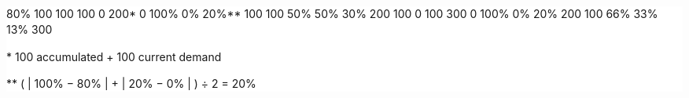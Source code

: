 <td>80%</td>
<td>100</td>
</tr>
<tr>
<td>100</td>
<td>100</td>
<td>0</td>
<td>200*</td>
<td>0</td>
<td>100%</td>
<td>0%</td>
<td>20%**</td>
<td>100</td>
<td>100</td>
<td>50%</td>
<td>50%</td>
<td>30%</td>
<td>200</td>
</tr>
<tr>
<td>100</td>
<td>0</td>
<td>100</td>
<td>300</td>
<td>0</td>
<td>100%</td>
<td>0%</td>
<td>20%</td>
<td>200</td>
<td>100</td>
<td>66%</td>
<td>33%</td>
<td>13%</td>
<td>300</td>
</tr>
</tbody>
</table>

\* 100 accumulated &plus; 100 current demand

\*\* ( \| 100% &minus; 80% \| &plus; \| 20% &minus; 0% \| ) &divide; 2 = 20%
